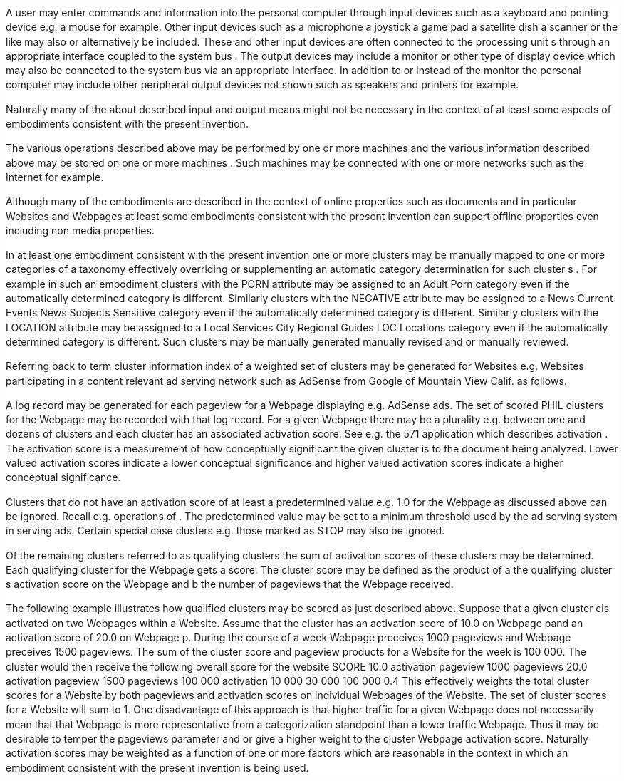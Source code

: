 A user may enter commands and information into the personal computer through input devices such as a keyboard and pointing device e.g. a mouse for example. Other input devices such as a microphone a joystick a game pad a satellite dish a scanner or the like may also or alternatively be included. These and other input devices are often connected to the processing unit s through an appropriate interface coupled to the system bus . The output devices may include a monitor or other type of display device which may also be connected to the system bus via an appropriate interface. In addition to or instead of the monitor the personal computer may include other peripheral output devices not shown such as speakers and printers for example.

Naturally many of the about described input and output means might not be necessary in the context of at least some aspects of embodiments consistent with the present invention.

The various operations described above may be performed by one or more machines and the various information described above may be stored on one or more machines . Such machines may be connected with one or more networks such as the Internet for example.

Although many of the embodiments are described in the context of online properties such as documents and in particular Websites and Webpages at least some embodiments consistent with the present invention can support offline properties even including non media properties.

In at least one embodiment consistent with the present invention one or more clusters may be manually mapped to one or more categories of a taxonomy effectively overriding or supplementing an automatic category determination for such cluster s . For example in such an embodiment clusters with the PORN attribute may be assigned to an Adult Porn category even if the automatically determined category is different. Similarly clusters with the NEGATIVE attribute may be assigned to a News Current Events News Subjects Sensitive category even if the automatically determined category is different. Similarly clusters with the LOCATION attribute may be assigned to a Local Services City Regional Guides LOC Locations category even if the automatically determined category is different. Such clusters may be manually generated manually revised and or manually reviewed.

Referring back to term cluster information index of a weighted set of clusters may be generated for Websites e.g. Websites participating in a content relevant ad serving network such as AdSense from Google of Mountain View Calif. as follows.

A log record may be generated for each pageview for a Webpage displaying e.g. AdSense ads. The set of scored PHIL clusters for the Webpage may be recorded with that log record. For a given Webpage there may be a plurality e.g. between one and dozens of clusters and each cluster has an associated activation score. See e.g. the 571 application which describes activation . The activation score is a measurement of how conceptually significant the given cluster is to the document being analyzed. Lower valued activation scores indicate a lower conceptual significance and higher valued activation scores indicate a higher conceptual significance.

Clusters that do not have an activation score of at least a predetermined value e.g. 1.0 for the Webpage as discussed above can be ignored. Recall e.g. operations of . The predetermined value may be set to a minimum threshold used by the ad serving system in serving ads. Certain special case clusters e.g. those marked as STOP may also be ignored.

Of the remaining clusters referred to as qualifying clusters the sum of activation scores of these clusters may be determined. Each qualifying cluster for the Webpage gets a score. The cluster score may be defined as the product of a the qualifying cluster s activation score on the Webpage and b the number of pageviews that the Webpage received.

The following example illustrates how qualified clusters may be scored as just described above. Suppose that a given cluster cis activated on two Webpages within a Website. Assume that the cluster has an activation score of 10.0 on Webpage pand an activation score of 20.0 on Webpage p. During the course of a week Webpage preceives 1000 pageviews and Webpage preceives 1500 pageviews. The sum of the cluster score and pageview products for a Website for the week is 100 000. The cluster would then receive the following overall score for the website SCORE 10.0 activation pageview 1000 pageviews 20.0 activation pageview 1500 pageviews 100 000 activation 10 000 30 000 100 000 0.4 This effectively weights the total cluster scores for a Website by both pageviews and activation scores on individual Webpages of the Website. The set of cluster scores for a Website will sum to 1. One disadvantage of this approach is that higher traffic for a given Webpage does not necessarily mean that that Webpage is more representative from a categorization standpoint than a lower traffic Webpage. Thus it may be desirable to temper the pageviews parameter and or give a higher weight to the cluster Webpage activation score. Naturally activation scores may be weighted as a function of one or more factors which are reasonable in the context in which an embodiment consistent with the present invention is being used.
